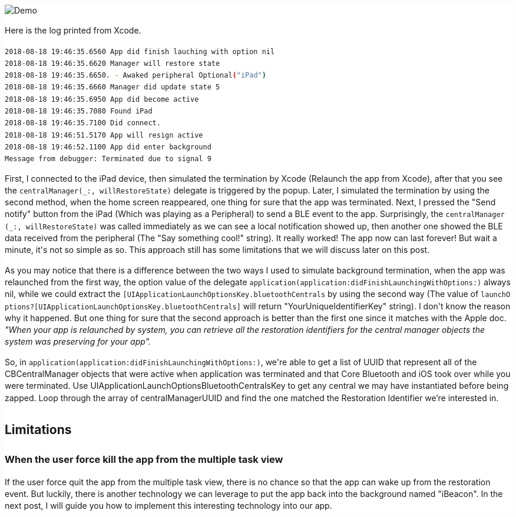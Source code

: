![](/Post-Resources/BackgroundProcessing/Restoration.gif "Demo")

</center>

Here is the log printed from Xcode.

```bash
2018-08-18 19:46:35.6560 App did finish lauching with option nil
2018-08-18 19:46:35.6620 Manager will restore state
2018-08-18 19:46:35.6650. - Awaked peripheral Optional("iPad")
2018-08-18 19:46:35.6660 Manager did update state 5
2018-08-18 19:46:35.6950 App did become active
2018-08-18 19:46:35.7080 Found iPad
2018-08-18 19:46:35.7100 Did connect.
2018-08-18 19:46:51.5170 App will resign active
2018-08-18 19:46:52.1100 App did enter background
Message from debugger: Terminated due to signal 9
```

First, I connected to the iPad device, then simulated the termination by Xcode (Relaunch the app from Xcode), after that you see the `centralManager(_:, willRestoreState)` delegate is triggered by the popup. Later, I simulated the termination by using the second method, when the home screen reappeared, one thing for sure that the app was terminated. Next, I pressed the "Send notify" button from the iPad (Which was playing as a Peripheral) to send a BLE event to the app. Surprisingly, the `centralManager(_:, willRestoreState)` was called immediately as we can see a local notification showed up, then another one showed the BLE data received from the peripheral (The "Say something cool!" string). It really worked! The app now can last forever! But wait a minute, it's not so simple as so. This approach still has some limitations that we will discuss later on this post.

As you may notice that there is a difference between the two ways I used to simulate background termination, when the app was relaunched from the first way, the option value of the delegate `application(application:didFinishLaunchingWithOptions:)` always nil, while we could extract the `[UIApplicationLaunchOptionsKey.bluetoothCentrals` by using the second way (The value of `launchOptions?[UIApplicationLaunchOptionsKey.bluetoothCentrals]` will return "YourUniqueIdentifierKey" string). I don't know the reason why it happened. But one thing for sure that the second approach is better than the first one since it matches with the Apple doc. *"When your app is relaunched by system, you can retrieve all the restoration identifiers for the central manager objects the system was preserving for your app".* 

So, in `application(application:didFinishLaunchingWithOptions:)`, we're able to get a list of UUID that represent all of the CBCentralManager objects that were active when application was terminated and that Core Bluetooth and iOS took over while you were terminated. Use UIApplicationLaunchOptionsBluetoothCentralsKey to get any central we may have instantiated before being zapped. Loop through the array  of centralManagerUUID and find the one matched the Restoration Identifier we’re interested in.  

## Limitations
### When the user force kill the app from the multiple task view
If the user force quit the app from the multiple task view, there is no chance so that the app can wake up from the restoration event. But luckily, there is another technology we can leverage to put the app back into the background named "iBeacon". In the next post, I will guide you how to implement this interesting technology into our app.
